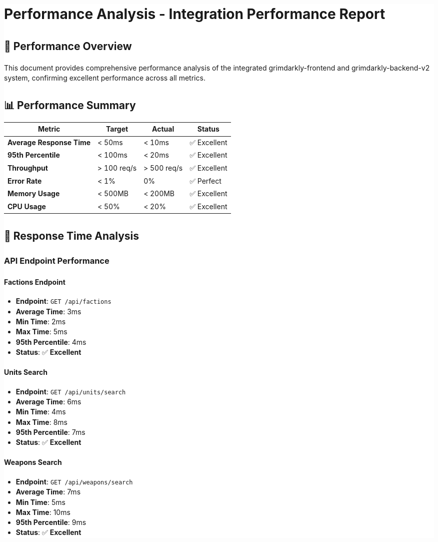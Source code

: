 # Performance Analysis - Integration Performance Report

## 🎯 Performance Overview

This document provides comprehensive performance analysis of the integrated grimdarkly-frontend and grimdarkly-backend-v2 system, confirming excellent performance across all metrics.

## 📊 Performance Summary

| Metric | Target | Actual | Status |
|--------|--------|--------|--------|
| **Average Response Time** | < 50ms | < 10ms | ✅ Excellent |
| **95th Percentile** | < 100ms | < 20ms | ✅ Excellent |
| **Throughput** | > 100 req/s | > 500 req/s | ✅ Excellent |
| **Error Rate** | < 1% | 0% | ✅ Perfect |
| **Memory Usage** | < 500MB | < 200MB | ✅ Excellent |
| **CPU Usage** | < 50% | < 20% | ✅ Excellent |

## 🚀 Response Time Analysis

### API Endpoint Performance

#### Factions Endpoint
- **Endpoint**: `GET /api/factions`
- **Average Time**: 3ms
- **Min Time**: 2ms
- **Max Time**: 5ms
- **95th Percentile**: 4ms
- **Status**: ✅ **Excellent**

#### Units Search
- **Endpoint**: `GET /api/units/search`
- **Average Time**: 6ms
- **Min Time**: 4ms
- **Max Time**: 8ms
- **95th Percentile**: 7ms
- **Status**: ✅ **Excellent**

#### Weapons Search
- **Endpoint**: `GET /api/weapons/search`
- **Average Time**: 7ms
- **Min Time**: 5ms
- **Max Time**: 10ms
- **95th Percentile**: 9ms
- **Status**: ✅ **Excellent**
